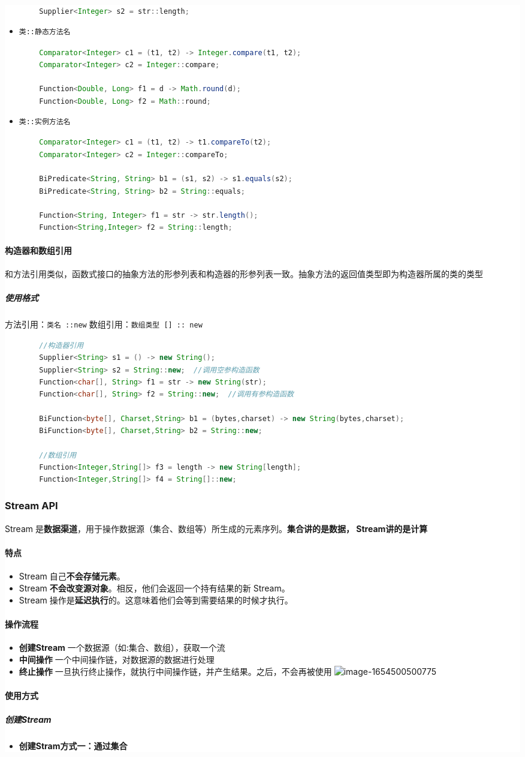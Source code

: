 ```java
        Supplier<Integer> s2 = str::length;
```
- `类::静态方法名`
```java
        Comparator<Integer> c1 = (t1, t2) -> Integer.compare(t1, t2);
        Comparator<Integer> c2 = Integer::compare;

        Function<Double, Long> f1 = d -> Math.round(d);
        Function<Double, Long> f2 = Math::round;
```
- `类::实例方法名`
```java
        Comparator<Integer> c1 = (t1, t2) -> t1.compareTo(t2);
        Comparator<Integer> c2 = Integer::compareTo;

        BiPredicate<String, String> b1 = (s1, s2) -> s1.equals(s2);
        BiPredicate<String, String> b2 = String::equals;

        Function<String, Integer> f1 = str -> str.length();
        Function<String,Integer> f2 = String::length;
```
#### 构造器和数组引用
和方法引用类似，函数式接口的抽象方法的形参列表和构造器的形参列表一致。抽象方法的返回值类型即为构造器所属的类的类型
##### 使用格式
方法引用：`类名 ::new`
数组引用：`数组类型 [] :: new`
```java
        //构造器引用
        Supplier<String> s1 = () -> new String();
        Supplier<String> s2 = String::new;  //调用空参构造函数
        Function<char[], String> f1 = str -> new String(str);
        Function<char[], String> f2 = String::new;  //调用有参构造函数

        BiFunction<byte[], Charset,String> b1 = (bytes,charset) -> new String(bytes,charset);
        BiFunction<byte[], Charset,String> b2 = String::new;

        //数组引用
        Function<Integer,String[]> f3 = length -> new String[length];
        Function<Integer,String[]> f4 = String[]::new;
```
### Stream API
Stream 是**数据渠道**，用于操作数据源（集合、数组等）所生成的元素序列。**集合讲的是数据， Stream讲的是计算**
#### 特点
- Stream 自己**不会存储元素**。
- Stream **不会改变源对象**。相反，他们会返回一个持有结果的新 Stream。
- Stream 操作是**延迟执行**的。这意味着他们会等到需要结果的时候才执行。
#### 操作流程
- **创建Stream**
  一个数据源（如:集合、数组），获取一个流
- **中间操作**
  一个中间操作链，对数据源的数据进行处理
- **终止操作**
  一旦执行终止操作，就执行中间操作链，并产生结果。之后，不会再被使用
![image-1654500500775](https://halo-blog-zjamss.oss-cn-hangzhou.aliyuncs.com/online_blog/image-1654500500775.png)
#### 使用方式
##### 创建Stream
- **创建Stram方式一：通过集合**
